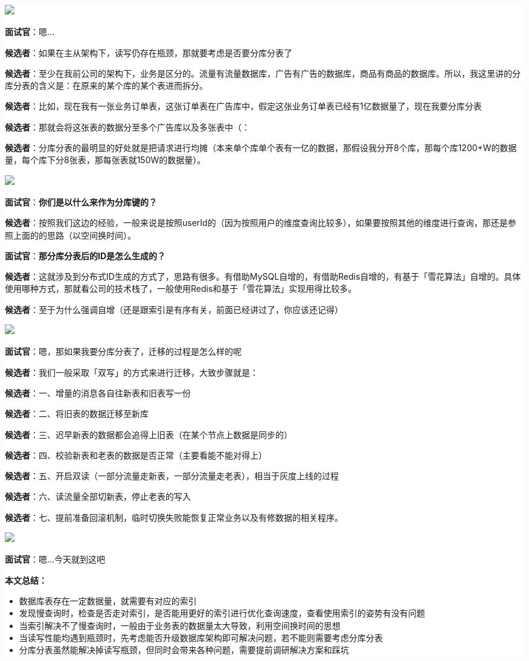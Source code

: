[![](/images/jueJin/889a5e8354a04c2.png)](https://link.juejin.cn?target=https%3A%2F%2Ftva1.sinaimg.cn%2Flarge%2F008i3skNgy1gtzx6tukzjj60ha06ydg902.jpg "https://tva1.sinaimg.cn/large/008i3skNgy1gtzx6tukzjj60ha06ydg902.jpg")

**面试官**：嗯…

**候选者**：如果在主从架构下，读写仍存在瓶颈，那就要考虑是否要分库分表了

**候选者**：至少在我前公司的架构下，业务是区分的。流量有流量数据库，广告有广告的数据库，商品有商品的数据库。所以，我这里讲的分库分表的含义是：在原来的某个库的某个表进而拆分。

**候选者**：比如，现在我有一张业务订单表，这张订单表在广告库中，假定这张业务订单表已经有1亿数据量了，现在我要分库分表

**候选者**：那就会将这张表的数据分至多个广告库以及多张表中（：

**候选者**：分库分表的最明显的好处就是把请求进行均摊（本来单个库单个表有一亿的数据，那假设我分开8个库，那每个库1200+W的数据量，每个库下分8张表，那每张表就150W的数据量）。

[![](/images/jueJin/90cade539bec4f0.png)](https://link.juejin.cn?target=https%3A%2F%2Ftva1.sinaimg.cn%2Flarge%2F008i3skNgy1gtzx7eh0eij60ls06wdgn02.jpg "https://tva1.sinaimg.cn/large/008i3skNgy1gtzx7eh0eij60ls06wdgn02.jpg")

**面试官**：**你们是以什么来作为分库键的？**

**候选者**：按照我们这边的经验，一般来说是按照userId的（因为按照用户的维度查询比较多），如果要按照其他的维度进行查询，那还是参照上面的的思路（以空间换时间）。

**面试官**：**那分库分表后的ID是怎么生成的？**

**候选者**：这就涉及到分布式ID生成的方式了，思路有很多。有借助MySQL自增的，有借助Redis自增的，有基于「雪花算法」自增的。具体使用哪种方式，那就看公司的技术栈了，一般使用Redis和基于「雪花算法」实现用得比较多。

**候选者**：至于为什么强调自增（还是跟索引是有序有关，前面已经讲过了，你应该还记得）

[![](/images/jueJin/4920724d63094c9.png)](https://link.juejin.cn?target=https%3A%2F%2Ftva1.sinaimg.cn%2Flarge%2F008i3skNgy1gtzx9d6qk7j60to09mq4u02.jpg "https://tva1.sinaimg.cn/large/008i3skNgy1gtzx9d6qk7j60to09mq4u02.jpg")

**面试官**：嗯，那如果我要分库分表了，迁移的过程是怎么样的呢

**候选者**：我们一般采取「双写」的方式来进行迁移，大致步骤就是：

**候选者**：一、增量的消息各自往新表和旧表写一份

**候选者**：二、将旧表的数据迁移至新库

**候选者**：三、迟早新表的数据都会追得上旧表（在某个节点上数据是同步的）

**候选者**：四、校验新表和老表的数据是否正常（主要看能不能对得上）

**候选者**：五、开启双读（一部分流量走新表，一部分流量走老表），相当于灰度上线的过程

**候选者**：六、读流量全部切新表，停止老表的写入

**候选者**：七、提前准备回滚机制，临时切换失败能恢复正常业务以及有修数据的相关程序。

[![](/images/jueJin/3669f57a516f4aa.png)](https://link.juejin.cn?target=https%3A%2F%2Ftva1.sinaimg.cn%2Flarge%2F008i3skNgy1gtzxcrvi2gj614m09i76u02.jpg "https://tva1.sinaimg.cn/large/008i3skNgy1gtzxcrvi2gj614m09i76u02.jpg")

**面试官**：嗯…今天就到这吧

**本文总结：**

*   数据库表存在一定数据量，就需要有对应的索引
*   发现慢查询时，检查是否走对索引，是否能用更好的索引进行优化查询速度，查看使用索引的姿势有没有问题
*   当索引解决不了慢查询时，一般由于业务表的数据量太大导致，利用空间换时间的思想
*   当读写性能均遇到瓶颈时，先考虑能否升级数据库架构即可解决问题，若不能则需要考虑分库分表
*   分库分表虽然能解决掉读写瓶颈，但同时会带来各种问题，需要提前调研解决方案和踩坑
